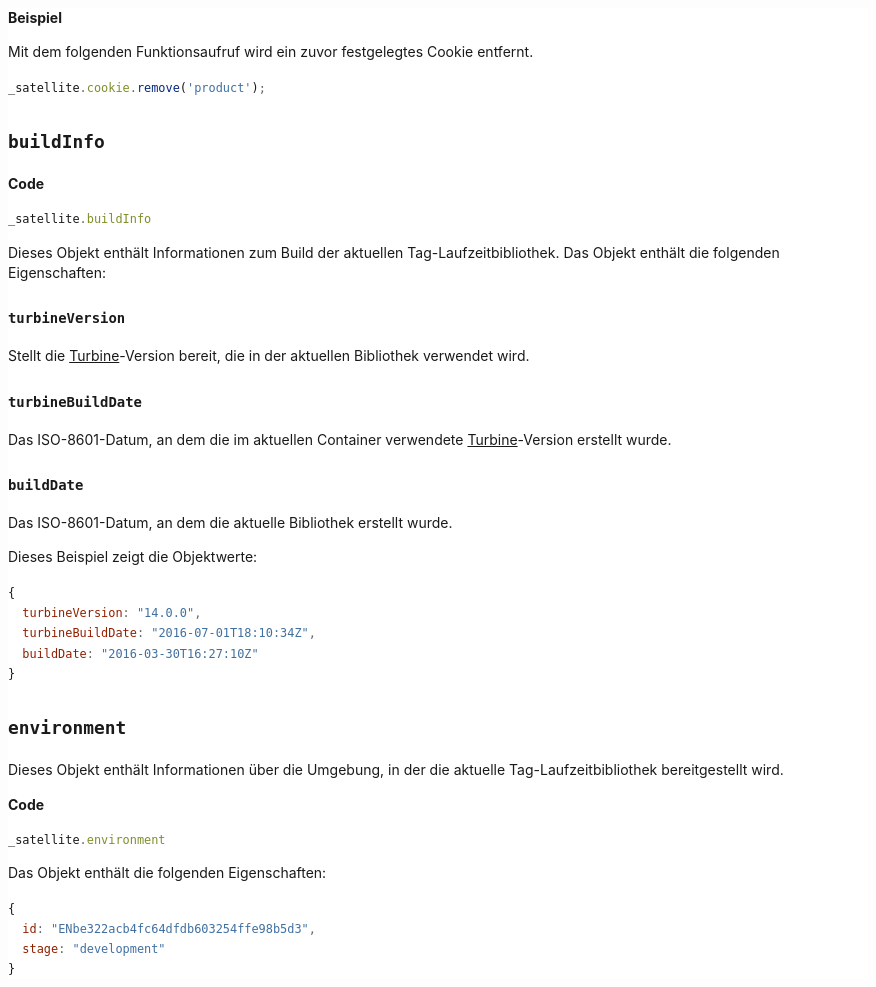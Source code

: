 **Beispiel**

Mit dem folgenden Funktionsaufruf wird ein zuvor festgelegtes Cookie entfernt.

```javascript
_satellite.cookie.remove('product');
```

## `buildInfo`

**Code**

```javascript
_satellite.buildInfo
```

Dieses Objekt enthält Informationen zum Build der aktuellen Tag-Laufzeitbibliothek. Das Objekt enthält die folgenden Eigenschaften:

### `turbineVersion`

Stellt die [Turbine](https://www.npmjs.com/package/@adobe/reactor-turbine)-Version bereit, die in der aktuellen Bibliothek verwendet wird.

### `turbineBuildDate`

Das ISO-8601-Datum, an dem die im aktuellen Container verwendete [Turbine](https://www.npmjs.com/package/@adobe/reactor-turbine)-Version erstellt wurde.

### `buildDate`

Das ISO-8601-Datum, an dem die aktuelle Bibliothek erstellt wurde.

Dieses Beispiel zeigt die Objektwerte:

```javascript
{
  turbineVersion: "14.0.0",
  turbineBuildDate: "2016-07-01T18:10:34Z",
  buildDate: "2016-03-30T16:27:10Z"
}
```

## `environment`

Dieses Objekt enthält Informationen über die Umgebung, in der die aktuelle Tag-Laufzeitbibliothek bereitgestellt wird.

**Code**

```javascript
_satellite.environment
```

Das Objekt enthält die folgenden Eigenschaften:

```javascript
{
  id: "ENbe322acb4fc64dfdb603254ffe98b5d3",
  stage: "development"
}
```
